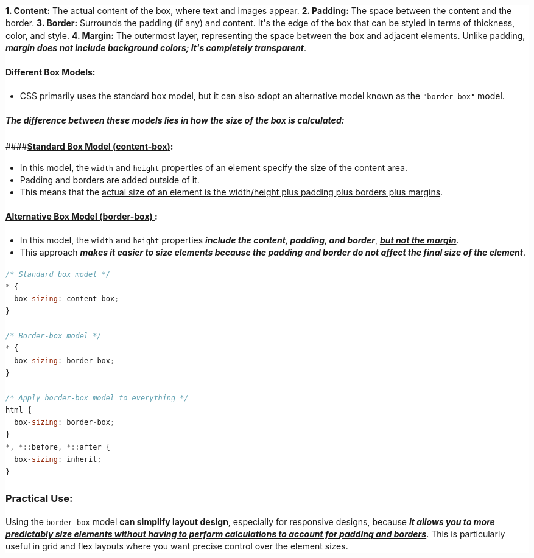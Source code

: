 **1. <u>Content:**</u> The actual content of the box, where text and images appear.
**2. <u>Padding:**</u> The space between the content and the border.
**3. <u>Border:**</u> Surrounds the padding (if any) and content. It's the edge of the box that can be styled in terms of thickness, color, and style.
**4. <u>Margin:**</u> The outermost layer, representing the space between the box and adjacent elements. Unlike padding, **_margin does not include background colors; it's completely transparent_**.

#### Different Box Models:

- CSS primarily uses the standard box model, but it can also adopt an alternative model known as the `"border-box"` model.

##### The difference between these models lies in how the size of the box is calculated:

####**<u>Standard Box Model (content-box)</u>:**

- In this model, the <u>`width` and `height` properties of an element specify the size of the content area</u>.
- Padding and borders are added outside of it.
- This means that the <u>actual size of an element is the width/height plus padding plus borders plus margins</u>.

#### **<u>Alternative Box Model (border-box) </u>:**

- In this model, the `width` and `height` properties **_include the content, padding, and border_**, **_<u>but not the margin</u>_**.
- This approach **_makes it easier to size elements because the padding and border do not affect the final size of the element_**.

```js
/* Standard box model */
* {
  box-sizing: content-box;
}

/* Border-box model */
* {
  box-sizing: border-box;
}

/* Apply border-box model to everything */
html {
  box-sizing: border-box;
}
*, *::before, *::after {
  box-sizing: inherit;
}
```

### Practical Use:

Using the `border-box` model **can simplify layout design**, especially for responsive designs, because **_<u>it allows you to more predictably size elements without having to perform calculations to account for padding and borders</u>_**. This is particularly useful in grid and flex layouts where you want precise control over the element sizes.
